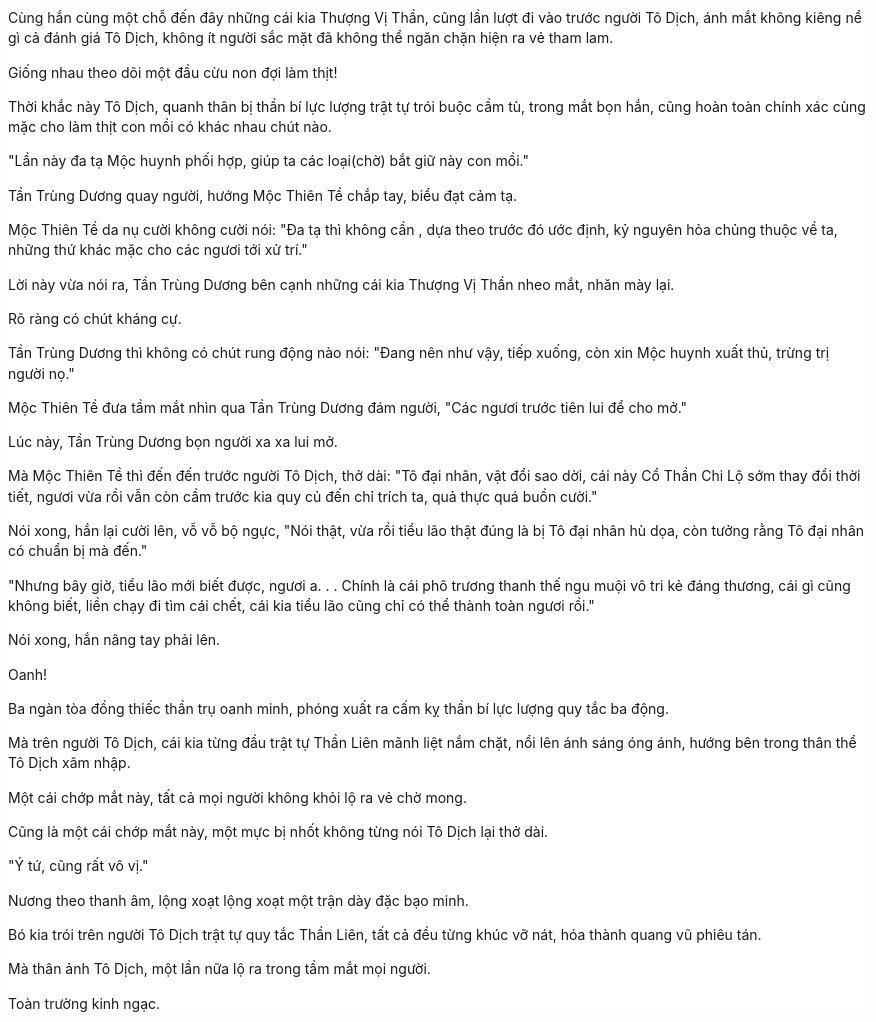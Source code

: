 Cùng hắn cùng một chỗ đến đây những cái kia Thượng Vị Thần, cũng lần lượt đi vào trước người Tô Dịch, ánh mắt không kiêng nể gì cả đánh giá Tô Dịch, không ít người sắc mặt đã không thể ngăn chặn hiện ra vẻ tham lam.

Giống nhau theo dõi một đầu cừu non đợi làm thịt!

Thời khắc này Tô Dịch, quanh thân bị thần bí lực lượng trật tự trói buộc cầm tù, trong mắt bọn hắn, cũng hoàn toàn chính xác cùng mặc cho làm thịt con mồi có khác nhau chút nào.

"Lần này đa tạ Mộc huynh phối hợp, giúp ta các loại(chờ) bắt giữ này con mồi."

Tần Trùng Dương quay người, hướng Mộc Thiên Tề chắp tay, biểu đạt cảm tạ.

Mộc Thiên Tề da nụ cười không cười nói: "Đa tạ thì không cần , dựa theo trước đó ước định, kỷ nguyên hỏa chủng thuộc về ta, những thứ khác mặc cho các ngươi tới xử trí."

Lời này vừa nói ra, Tần Trùng Dương bên cạnh những cái kia Thượng Vị Thần nheo mắt, nhăn mày lại.

Rõ ràng có chút kháng cự.

Tần Trùng Dương thì không có chút rung động nào nói: "Đang nên như vậy, tiếp xuống, còn xin Mộc huynh xuất thủ, trừng trị người nọ."

Mộc Thiên Tề đưa tầm mắt nhìn qua Tần Trùng Dương đám người, "Các ngươi trước tiên lui để cho mở."

Lúc này, Tần Trùng Dương bọn người xa xa lui mở.

Mà Mộc Thiên Tề thì đến đến trước người Tô Dịch, thở dài: "Tô đại nhân, vật đổi sao dời, cái này Cổ Thần Chi Lộ sớm thay đổi thời tiết, ngươi vừa rồi vẫn còn cầm trước kia quy củ đến chỉ trích ta, quả thực quá buồn cười."

Nói xong, hắn lại cười lên, vỗ vỗ bộ ngực, "Nói thật, vừa rồi tiểu lão thật đúng là bị Tô đại nhân hù dọa, còn tưởng rằng Tô đại nhân có chuẩn bị mà đến."

"Nhưng bây giờ, tiểu lão mới biết được, ngươi a. . . Chính là cái phô trương thanh thế ngu muội vô tri kẻ đáng thương, cái gì cũng không biết, liền chạy đi tìm cái chết, cái kia tiểu lão cũng chỉ có thể thành toàn ngươi rồi."

Nói xong, hắn nâng tay phải lên.

Oanh!

Ba ngàn tòa đồng thiếc thần trụ oanh minh, phóng xuất ra cấm kỵ thần bí lực lượng quy tắc ba động.

Mà trên người Tô Dịch, cái kia từng đầu trật tự Thần Liên mãnh liệt nắm chặt, nổi lên ánh sáng óng ánh, hướng bên trong thân thể Tô Dịch xâm nhập.

Một cái chớp mắt này, tất cả mọi người không khỏi lộ ra vẻ chờ mong.

Cũng là một cái chớp mắt này, một mực bị nhốt không từng nói Tô Dịch lại thở dài.

"Ý tứ, cũng rất vô vị."

Nương theo thanh âm, lộng xoạt lộng xoạt một trận dày đặc bạo minh.

Bó kia trói trên người Tô Dịch trật tự quy tắc Thần Liên, tất cả đều từng khúc vỡ nát, hóa thành quang vũ phiêu tán.

Mà thân ảnh Tô Dịch, một lần nữa lộ ra trong tầm mắt mọi người.

Toàn trường kinh ngạc.
